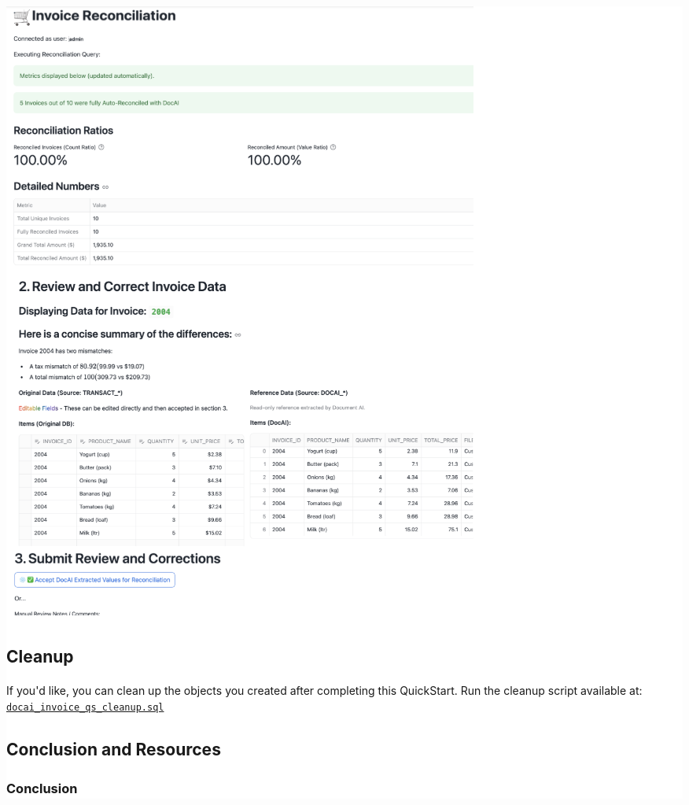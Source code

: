 ![Streamlit](assets/app.png)



## Cleanup

If you'd like, you can clean up the objects you created after completing this QuickStart. Run the cleanup script available at:  
[`docai_invoice_qs_cleanup.sql`](https://github.com/Snowflake-Labs/sfguide-document-ai-invoice-reconciliation)


## Conclusion and Resources
### Conclusion
